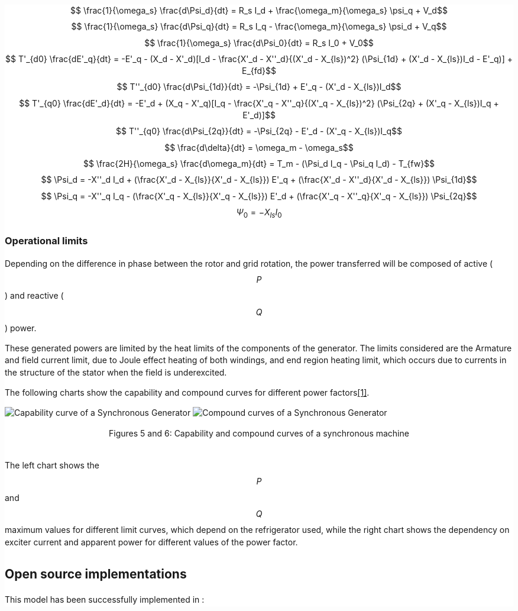 $$ \frac{1}{\omega_s} \frac{d\Psi_d}{dt} = R_s I_d + \frac{\omega_m}{\omega_s} \psi_q + V_d$$
$$ \frac{1}{\omega_s} \frac{d\Psi_q}{dt} = R_s I_q - \frac{\omega_m}{\omega_s} \psi_d + V_q$$
$$ \frac{1}{\omega_s} \frac{d\Psi_0}{dt} = R_s I_0 + V_0$$
$$ T'_{d0} \frac{dE'_q}{dt} = -E'_q - (X_d - X'_d)[I_d - \frac{X'_d - X''_d}{(X'_d - X_{ls})^2} (\Psi_{1d} + (X'_d - X_{ls})I_d - E'_q)] + E_{fd}$$
$$ T''_{d0} \frac{d\Psi_{1d}}{dt} = -\Psi_{1d} + E'_q - (X'_d - X_{ls})I_d$$
$$ T'_{q0} \frac{dE'_d}{dt} = -E'_d + (X_q - X'_q)[I_q - \frac{X'_q - X''_q}{(X'_q - X_{ls})^2} (\Psi_{2q} + (X'_q - X_{ls})I_q + E'_d)]$$
$$ T''_{q0} \frac{d\Psi_{2q}}{dt} = -\Psi_{2q} - E'_d - (X'_q - X_{ls})I_q$$
$$ \frac{d\delta}{dt} = \omega_m - \omega_s$$
$$ \frac{2H}{\omega_s} \frac{d\omega_m}{dt} = T_m - (\Psi_d I_q - \Psi_q I_d) - T_{fw}$$
$$ \Psi_d = -X''_d I_d + (\frac{X'_d - X_{ls}}{X'_d - X_{ls}}) E'_q + (\frac{X'_d - X''_d}{X'_d - X_{ls}}) \Psi_{1d}$$
$$ \Psi_q = -X''_q I_q - (\frac{X'_q - X_{ls}}{X'_q - X_{ls}}) E'_d + (\frac{X'_q - X''_q}{X'_q - X_{ls}}) \Psi_{2q}$$
$$ \Psi_0 = -X_{ls} I_0$$

</div>


### Operational limits

Depending on the difference in phase between the rotor and grid rotation, the power transferred will be composed of active ($$P$$) and reactive ($$Q$$) power.

These generated powers are limited by the heat limits of the components of the generator. The limits considered are the Armature and field current limit, due to Joule effect heating of both windings, and end region heating limit, which occurs due to currents in the structure of the stator when the field is underexcited.

The following charts show the capability and compound curves for different power factors[[1]](#1). 

<p float="center">
<img src="{{'/pages/models/generations/SM1/SM_CapCurve.svg' | relative_url }}"
     alt="Capability curve of a Synchronous Generator"
     width="350px"/>
<img src="{{'/pages/models/generations/SM1/SM_CompCurves.svg' | relative_url }}"
     alt="Compound curves of a Synchronous Generator"
     width="400px"/>
</p>
<div style="text-align:center">
Figures 5 and 6: Capability and compound curves of a synchronous machine
</div>
<br>

The left chart shows the $$P$$ and $$Q$$ maximum values for different limit curves, which depend on the refrigerator used, while the right chart shows the dependency on exciter current and apparent power for different values of the power factor.

## Open source implementations

This model has been successfully implemented in :
